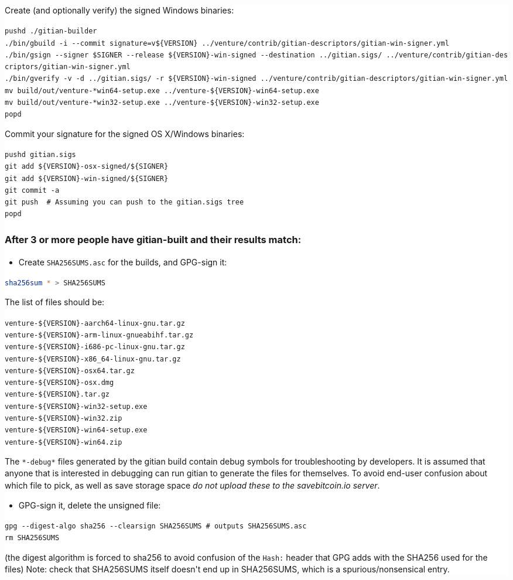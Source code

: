Create (and optionally verify) the signed Windows binaries:

    pushd ./gitian-builder
    ./bin/gbuild -i --commit signature=v${VERSION} ../venture/contrib/gitian-descriptors/gitian-win-signer.yml
    ./bin/gsign --signer $SIGNER --release ${VERSION}-win-signed --destination ../gitian.sigs/ ../venture/contrib/gitian-descriptors/gitian-win-signer.yml
    ./bin/gverify -v -d ../gitian.sigs/ -r ${VERSION}-win-signed ../venture/contrib/gitian-descriptors/gitian-win-signer.yml
    mv build/out/venture-*win64-setup.exe ../venture-${VERSION}-win64-setup.exe
    mv build/out/venture-*win32-setup.exe ../venture-${VERSION}-win32-setup.exe
    popd

Commit your signature for the signed OS X/Windows binaries:

    pushd gitian.sigs
    git add ${VERSION}-osx-signed/${SIGNER}
    git add ${VERSION}-win-signed/${SIGNER}
    git commit -a
    git push  # Assuming you can push to the gitian.sigs tree
    popd

### After 3 or more people have gitian-built and their results match:

- Create `SHA256SUMS.asc` for the builds, and GPG-sign it:

```bash
sha256sum * > SHA256SUMS
```

The list of files should be:
```
venture-${VERSION}-aarch64-linux-gnu.tar.gz
venture-${VERSION}-arm-linux-gnueabihf.tar.gz
venture-${VERSION}-i686-pc-linux-gnu.tar.gz
venture-${VERSION}-x86_64-linux-gnu.tar.gz
venture-${VERSION}-osx64.tar.gz
venture-${VERSION}-osx.dmg
venture-${VERSION}.tar.gz
venture-${VERSION}-win32-setup.exe
venture-${VERSION}-win32.zip
venture-${VERSION}-win64-setup.exe
venture-${VERSION}-win64.zip
```
The `*-debug*` files generated by the gitian build contain debug symbols
for troubleshooting by developers. It is assumed that anyone that is interested
in debugging can run gitian to generate the files for themselves. To avoid
end-user confusion about which file to pick, as well as save storage
space *do not upload these to the savebitcoin.io server*.

- GPG-sign it, delete the unsigned file:
```
gpg --digest-algo sha256 --clearsign SHA256SUMS # outputs SHA256SUMS.asc
rm SHA256SUMS
```
(the digest algorithm is forced to sha256 to avoid confusion of the `Hash:` header that GPG adds with the SHA256 used for the files)
Note: check that SHA256SUMS itself doesn't end up in SHA256SUMS, which is a spurious/nonsensical entry.

